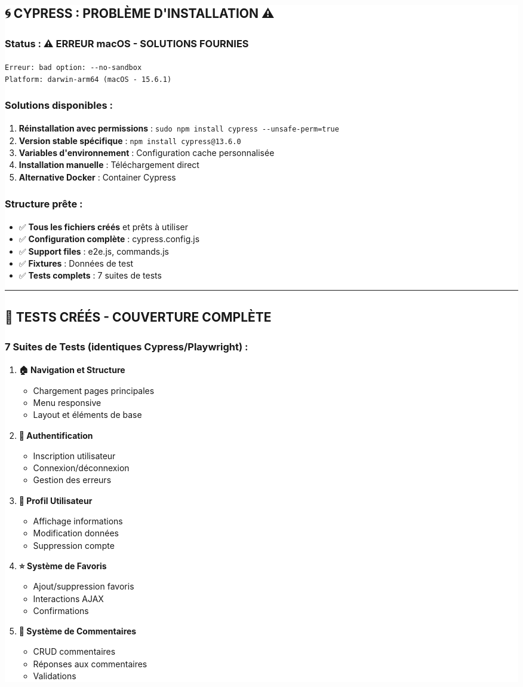 
## 🌀 **CYPRESS : PROBLÈME D'INSTALLATION ⚠️**

### **Status :** ⚠️ **ERREUR macOS - SOLUTIONS FOURNIES**

```
Erreur: bad option: --no-sandbox
Platform: darwin-arm64 (macOS - 15.6.1)
```

### **Solutions disponibles :**
1. **Réinstallation avec permissions** : `sudo npm install cypress --unsafe-perm=true`
2. **Version stable spécifique** : `npm install cypress@13.6.0`
3. **Variables d'environnement** : Configuration cache personnalisée
4. **Installation manuelle** : Téléchargement direct
5. **Alternative Docker** : Container Cypress

### **Structure prête :**
- ✅ **Tous les fichiers créés** et prêts à utiliser
- ✅ **Configuration complète** : cypress.config.js
- ✅ **Support files** : e2e.js, commands.js
- ✅ **Fixtures** : Données de test
- ✅ **Tests complets** : 7 suites de tests

---

## 🎯 **TESTS CRÉÉS - COUVERTURE COMPLÈTE**

### **7 Suites de Tests (identiques Cypress/Playwright) :**

1. **🏠 Navigation et Structure**
   - Chargement pages principales
   - Menu responsive
   - Layout et éléments de base

2. **🔐 Authentification**
   - Inscription utilisateur
   - Connexion/déconnexion
   - Gestion des erreurs

3. **👤 Profil Utilisateur**
   - Affichage informations
   - Modification données
   - Suppression compte

4. **⭐ Système de Favoris**
   - Ajout/suppression favoris
   - Interactions AJAX
   - Confirmations

5. **💬 Système de Commentaires**
   - CRUD commentaires
   - Réponses aux commentaires
   - Validations
